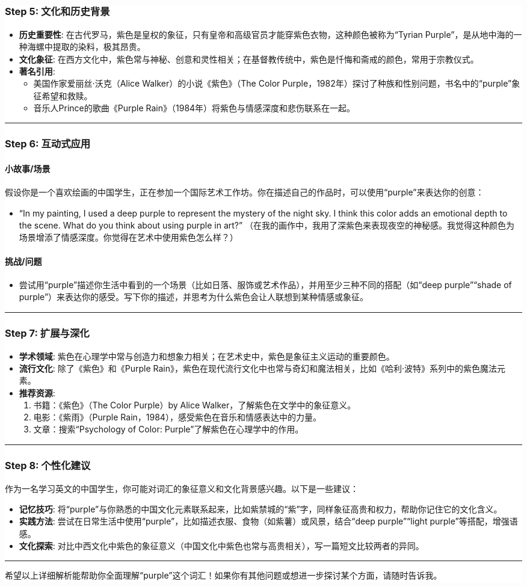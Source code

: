 
### Step 5: 文化和历史背景
- **历史重要性**: 在古代罗马，紫色是皇权的象征，只有皇帝和高级官员才能穿紫色衣物，这种颜色被称为“Tyrian Purple”，是从地中海的一种海螺中提取的染料，极其昂贵。
- **文化象征**: 在西方文化中，紫色常与神秘、创意和灵性相关；在基督教传统中，紫色是忏悔和斋戒的颜色，常用于宗教仪式。
- **著名引用**:
  - 美国作家爱丽丝·沃克（Alice Walker）的小说《紫色》（The Color Purple，1982年）探讨了种族和性别问题，书名中的“purple”象征希望和救赎。
  - 音乐人Prince的歌曲《Purple Rain》（1984年）将紫色与情感深度和悲伤联系在一起。

---

### Step 6: 互动式应用
#### 小故事/场景
假设你是一个喜欢绘画的中国学生，正在参加一个国际艺术工作坊。你在描述自己的作品时，可以使用“purple”来表达你的创意：
- “In my painting, I used a deep purple to represent the mystery of the night sky. I think this color adds an emotional depth to the scene. What do you think about using purple in art?”
  （在我的画作中，我用了深紫色来表现夜空的神秘感。我觉得这种颜色为场景增添了情感深度。你觉得在艺术中使用紫色怎么样？）

#### 挑战/问题
- 尝试用“purple”描述你生活中看到的一个场景（比如日落、服饰或艺术作品），并用至少三种不同的搭配（如“deep purple”“shade of purple”）来表达你的感受。写下你的描述，并思考为什么紫色会让人联想到某种情感或象征。

---

### Step 7: 扩展与深化
- **学术领域**: 紫色在心理学中常与创造力和想象力相关；在艺术史中，紫色是象征主义运动的重要颜色。
- **流行文化**: 除了《紫色》和《Purple Rain》，紫色在现代流行文化中也常与奇幻和魔法相关，比如《哈利·波特》系列中的紫色魔法元素。
- **推荐资源**:
  1. 书籍：《紫色》（The Color Purple）by Alice Walker，了解紫色在文学中的象征意义。
  2. 电影：《紫雨》（Purple Rain，1984），感受紫色在音乐和情感表达中的力量。
  3. 文章：搜索“Psychology of Color: Purple”了解紫色在心理学中的作用。

---

### Step 8: 个性化建议
作为一名学习英文的中国学生，你可能对词汇的象征意义和文化背景感兴趣。以下是一些建议：
- **记忆技巧**: 将“purple”与你熟悉的中国文化元素联系起来，比如紫禁城的“紫”字，同样象征高贵和权力，帮助你记住它的文化含义。
- **实践方法**: 尝试在日常生活中使用“purple”，比如描述衣服、食物（如紫薯）或风景，结合“deep purple”“light purple”等搭配，增强语感。
- **文化探索**: 对比中西文化中紫色的象征意义（中国文化中紫色也常与高贵相关），写一篇短文比较两者的异同。

---

希望以上详细解析能帮助你全面理解“purple”这个词汇！如果你有其他问题或想进一步探讨某个方面，请随时告诉我。